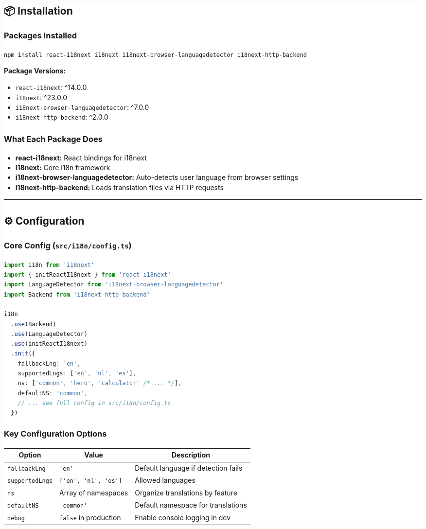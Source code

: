 
## 📦 Installation

### Packages Installed

```bash
npm install react-i18next i18next i18next-browser-languagedetector i18next-http-backend
```

**Package Versions:**

- `react-i18next`: ^14.0.0
- `i18next`: ^23.0.0
- `i18next-browser-languagedetector`: ^7.0.0
- `i18next-http-backend`: ^2.0.0

### What Each Package Does

- **react-i18next:** React bindings for i18next
- **i18next:** Core i18n framework
- **i18next-browser-languagedetector:** Auto-detects user language from browser settings
- **i18next-http-backend:** Loads translation files via HTTP requests

---

## ⚙️ Configuration

### Core Config (`src/i18n/config.ts`)

```typescript
import i18n from 'i18next'
import { initReactI18next } from 'react-i18next'
import LanguageDetector from 'i18next-browser-languagedetector'
import Backend from 'i18next-http-backend'

i18n
  .use(Backend)
  .use(LanguageDetector)
  .use(initReactI18next)
  .init({
    fallbackLng: 'en',
    supportedLngs: ['en', 'nl', 'es'],
    ns: ['common', 'hero', 'calculator' /* ... */],
    defaultNS: 'common',
    // ... see full config in src/i18n/config.ts
  })
```

### Key Configuration Options

| Option          | Value                 | Description                         |
| --------------- | --------------------- | ----------------------------------- |
| `fallbackLng`   | `'en'`                | Default language if detection fails |
| `supportedLngs` | `['en', 'nl', 'es']`  | Allowed languages                   |
| `ns`            | Array of namespaces   | Organize translations by feature    |
| `defaultNS`     | `'common'`            | Default namespace for translations  |
| `debug`         | `false` in production | Enable console logging in dev       |
